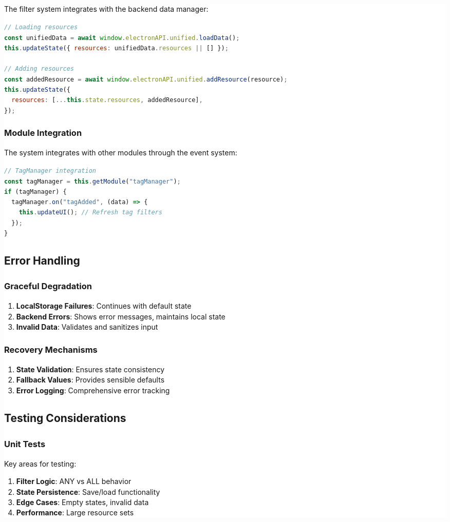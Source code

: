 The filter system integrates with the backend data manager:

```javascript
// Loading resources
const unifiedData = await window.electronAPI.unified.loadData();
this.updateState({ resources: unifiedData.resources || [] });

// Adding resources
const addedResource = await window.electronAPI.unified.addResource(resource);
this.updateState({
  resources: [...this.state.resources, addedResource],
});
```

### Module Integration

The system integrates with other modules through the event system:

```javascript
// TagManager integration
const tagManager = this.getModule("tagManager");
if (tagManager) {
  tagManager.on("tagAdded", (data) => {
    this.updateUI(); // Refresh tag filters
  });
}
```

## Error Handling

### Graceful Degradation

1. **LocalStorage Failures**: Continues with default state
2. **Backend Errors**: Shows error messages, maintains local state
3. **Invalid Data**: Validates and sanitizes input

### Recovery Mechanisms

1. **State Validation**: Ensures state consistency
2. **Fallback Values**: Provides sensible defaults
3. **Error Logging**: Comprehensive error tracking

## Testing Considerations

### Unit Tests

Key areas for testing:

1. **Filter Logic**: ANY vs ALL behavior
2. **State Persistence**: Save/load functionality
3. **Edge Cases**: Empty states, invalid data
4. **Performance**: Large resource sets
